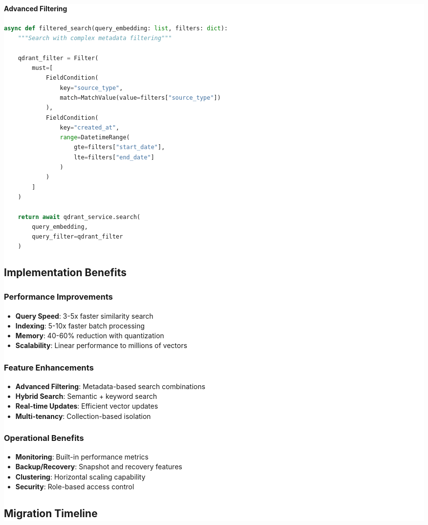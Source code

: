 #### **Advanced Filtering**
```python
async def filtered_search(query_embedding: list, filters: dict):
    """Search with complex metadata filtering"""

    qdrant_filter = Filter(
        must=[
            FieldCondition(
                key="source_type",
                match=MatchValue(value=filters["source_type"])
            ),
            FieldCondition(
                key="created_at",
                range=DatetimeRange(
                    gte=filters["start_date"],
                    lte=filters["end_date"]
                )
            )
        ]
    )

    return await qdrant_service.search(
        query_embedding,
        query_filter=qdrant_filter
    )
```

## Implementation Benefits

### Performance Improvements
- **Query Speed**: 3-5x faster similarity search
- **Indexing**: 5-10x faster batch processing
- **Memory**: 40-60% reduction with quantization
- **Scalability**: Linear performance to millions of vectors

### Feature Enhancements
- **Advanced Filtering**: Metadata-based search combinations
- **Hybrid Search**: Semantic + keyword search
- **Real-time Updates**: Efficient vector updates
- **Multi-tenancy**: Collection-based isolation

### Operational Benefits
- **Monitoring**: Built-in performance metrics
- **Backup/Recovery**: Snapshot and recovery features
- **Clustering**: Horizontal scaling capability
- **Security**: Role-based access control

## Migration Timeline
